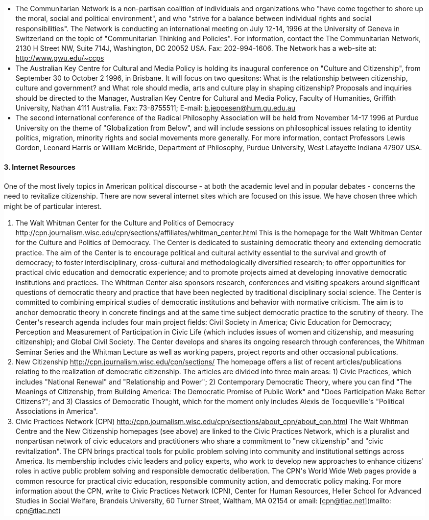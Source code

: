 - The Communitarian Network is a non-partisan coalition of individuals and organizations who "have come together to shore up the moral, social and political environment", and who "strive for a balance between individual rights and social responsibilities". The Network is conducting an international meeting on July 12-14, 1996 at the University of Geneva in Switzerland on the topic of "Communitarian Thinking and Policies". For information, contact the The Communitarian Network, 2130 H Street NW, Suite 714J, Washington, DC 20052 USA. Fax: 202-994-1606\. The Network has a web-site at: <http://www.gwu.edu/~ccps>
- The Australian Key Centre for Cultural and Media Policy is holding its inaugural conference on "Culture and Citizenship", from September 30 to October 2 1996, in Brisbane. It will focus on two quesitons: What is the relationship between citizenship, culture and government? and What role should media, arts and culture play in shaping citizenship? Proposals and inquiries should be directed to the Manager, Australian Key Centre for Cultural and Media Policy, Faculty of Humanities, Griffith University, Nathan 4111 Australia. Fax: 73-8755511; E-mail: <b.jeppesen@hum.gu.edu.au>
- The second international conference of the Radical Philosophy Association will be held from November 14-17 1996 at Purdue University on the theme of "Globalization from Below", and will include sessions on philosophical issues relating to identity politics, migration, minority rights and social movements more generally. For more information, contact Professors Lewis Gordon, Leonard Harris or William McBride, Department of Philosophy, Purdue University, West Lafayette Indiana 47907 USA.

#### 3\. Internet Resources

One of the most lively topics in American political discourse - at both the academic level and in popular debates - concerns the need to revitalize citizenship. There are now several internet sites which are focused on this issue. We have chosen three which might be of particular interest.

1. The Walt Whitman Center for the Culture and Politics of Democracy <http://cpn.journalism.wisc.edu/cpn/sections/affiliates/whitman_center.html> This is the homepage for the Walt Whitman Center for the Culture and Politics of Democracy. The Center is dedicated to sustaining democratic theory and extending democratic practice. The aim of the Center is to encourage political and cultural activity essential to the survival and growth of democracy; to foster interdisciplinary, cross-cultural and methodologically diversified research; to offer opportunities for practical civic education and democratic experience; and to promote projects aimed at developing innovative democratic institutions and practices. The Whitman Center also sponsors research, conferences and visiting speakers around significant questions of democratic theory and practice that have been neglected by traditional disciplinary social science. The Center is committed to combining empirical studies of democratic institutions and behavior with normative criticism. The aim is to anchor democratic theory in concrete findings and at the same time subject democratic practice to the scrutiny of theory. The Center's research agenda includes four main project fields: Civil Society in America; Civic Education for Democracy; Perception and Measurement of Participation in Civic Life (which includes issues of women and citizenship, and measuring citizenship); and Global Civil Society. The Center develops and shares its ongoing research through conferences, the Whitman Seminar Series and the Whitman Lecture as well as working papers, project reports and other occasional publications.
2. New Citizenship <http://cpn.journalism.wisc.edu/cpn/sections/> The homepage offers a list of recent articles/publications relating to the realization of democratic citizenship. The articles are divided into three main areas: 1) Civic Practices, which includes "National Renewal" and "Relationship and Power"; 2) Contemporary Democratic Theory, where you can find "The Meanings of Citizenship, from Building America: The Democratic Promise of Public Work" and "Does Participation Make Better Citizens?"; and 3) Classics of Democratic Thought, which for the moment only includes Alexis de Tocqueville's "Political Associations in America".
3. Civic Practices Network (CPN) <http://cpn.journalism.wisc.edu/cpn/sections/about_cpn/about_cpn.html> The Walt Whitman Centre and the New Citizenship homepages (see above) are linked to the Civic Practices Network, which is a pluralist and nonpartisan network of civic educators and practitioners who share a commitment to "new citizenship" and "civic revitalization". The CPN brings practical tools for public problem solving into community and institutional settings across America. Its membership includes civic leaders and policy experts, who work to develop new approaches to enhance citizens' roles in active public problem solving and responsible democratic deliberation. The CPN's World Wide Web pages provide a common resource for practical civic education, responsible community action, and democratic policy making. For more information about the CPN, write to Civic Practices Network (CPN), Center for Human Resources, Heller School for Advanced Studies in Social Welfare, Brandeis University, 60 Turner Street, Waltham, MA 02154 or email: [cpn@tiac.net](mailto: cpn@tiac.net)